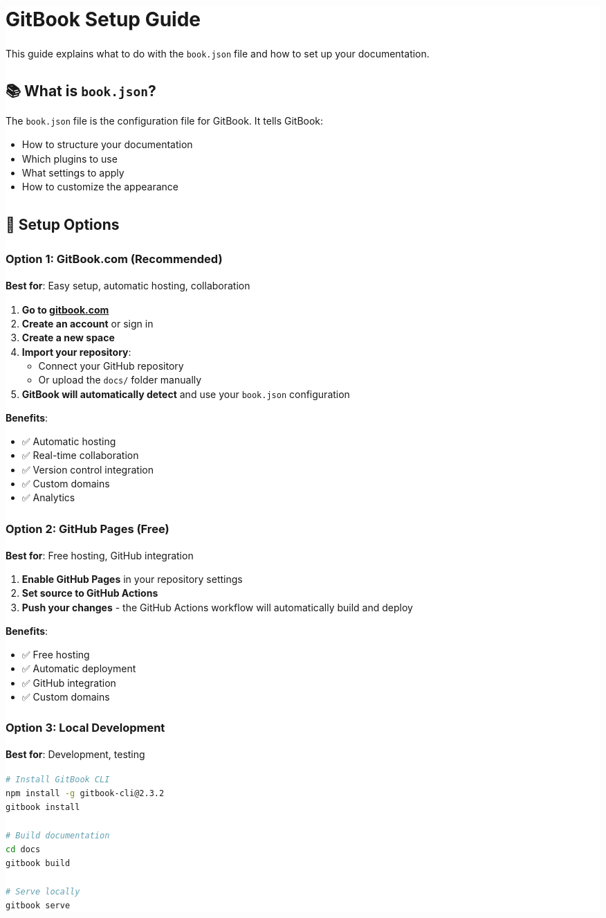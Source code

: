 # GitBook Setup Guide

This guide explains what to do with the `book.json` file and how to set up your documentation.

## 📚 What is `book.json`?

The `book.json` file is the configuration file for GitBook. It tells GitBook:
- How to structure your documentation
- Which plugins to use
- What settings to apply
- How to customize the appearance

## 🚀 Setup Options

### Option 1: GitBook.com (Recommended)

**Best for**: Easy setup, automatic hosting, collaboration

1. **Go to [gitbook.com](https://gitbook.com)**
2. **Create an account** or sign in
3. **Create a new space**
4. **Import your repository**:
   - Connect your GitHub repository
   - Or upload the `docs/` folder manually
5. **GitBook will automatically detect** and use your `book.json` configuration

**Benefits**:
- ✅ Automatic hosting
- ✅ Real-time collaboration
- ✅ Version control integration
- ✅ Custom domains
- ✅ Analytics

### Option 2: GitHub Pages (Free)

**Best for**: Free hosting, GitHub integration

1. **Enable GitHub Pages** in your repository settings
2. **Set source to GitHub Actions**
3. **Push your changes** - the GitHub Actions workflow will automatically build and deploy

**Benefits**:
- ✅ Free hosting
- ✅ Automatic deployment
- ✅ GitHub integration
- ✅ Custom domains

### Option 3: Local Development

**Best for**: Development, testing

```bash
# Install GitBook CLI
npm install -g gitbook-cli@2.3.2
gitbook install

# Build documentation
cd docs
gitbook build

# Serve locally
gitbook serve
```
